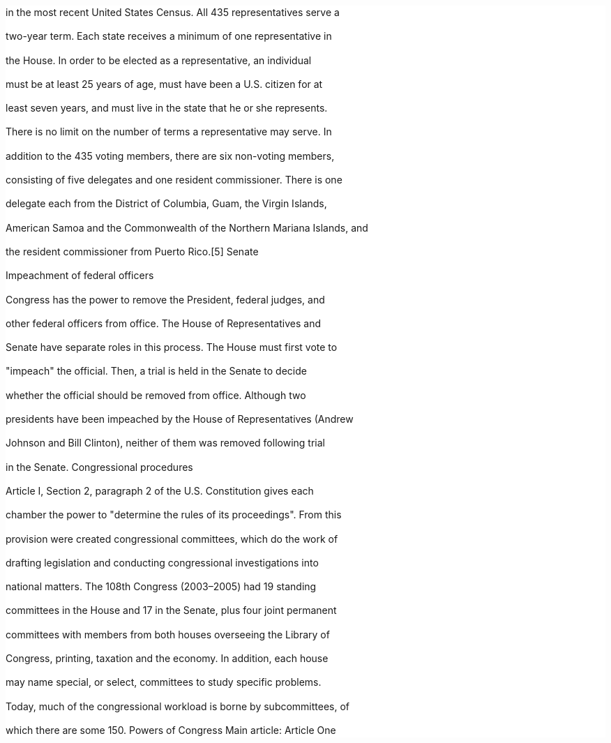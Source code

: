 in the most recent United States Census. All 435 representatives serve a

two-year term. Each state receives a minimum of one representative in

the House. In order to be elected as a representative, an individual

must be at least 25 years of age, must have been a U.S. citizen for at

least seven years, and must live in the state that he or she represents.

There is no limit on the number of terms a representative may serve. In

addition to the 435 voting members, there are six non-voting members,

consisting of five delegates and one resident commissioner. There is one

delegate each from the District of Columbia, Guam, the Virgin Islands,

American Samoa and the Commonwealth of the Northern Mariana Islands, and

the resident commissioner from Puerto Rico.\[5\] Senate



Impeachment of federal officers



Congress has the power to remove the President, federal judges, and

other federal officers from office. The House of Representatives and

Senate have separate roles in this process. The House must first vote to

"impeach" the official. Then, a trial is held in the Senate to decide

whether the official should be removed from office. Although two

presidents have been impeached by the House of Representatives (Andrew

Johnson and Bill Clinton), neither of them was removed following trial

in the Senate. Congressional procedures



Article I, Section 2, paragraph 2 of the U.S. Constitution gives each

chamber the power to "determine the rules of its proceedings". From this

provision were created congressional committees, which do the work of

drafting legislation and conducting congressional investigations into

national matters. The 108th Congress (2003–2005) had 19 standing

committees in the House and 17 in the Senate, plus four joint permanent

committees with members from both houses overseeing the Library of

Congress, printing, taxation and the economy. In addition, each house

may name special, or select, committees to study specific problems.

Today, much of the congressional workload is borne by subcommittees, of

which there are some 150. Powers of Congress Main article: Article One
